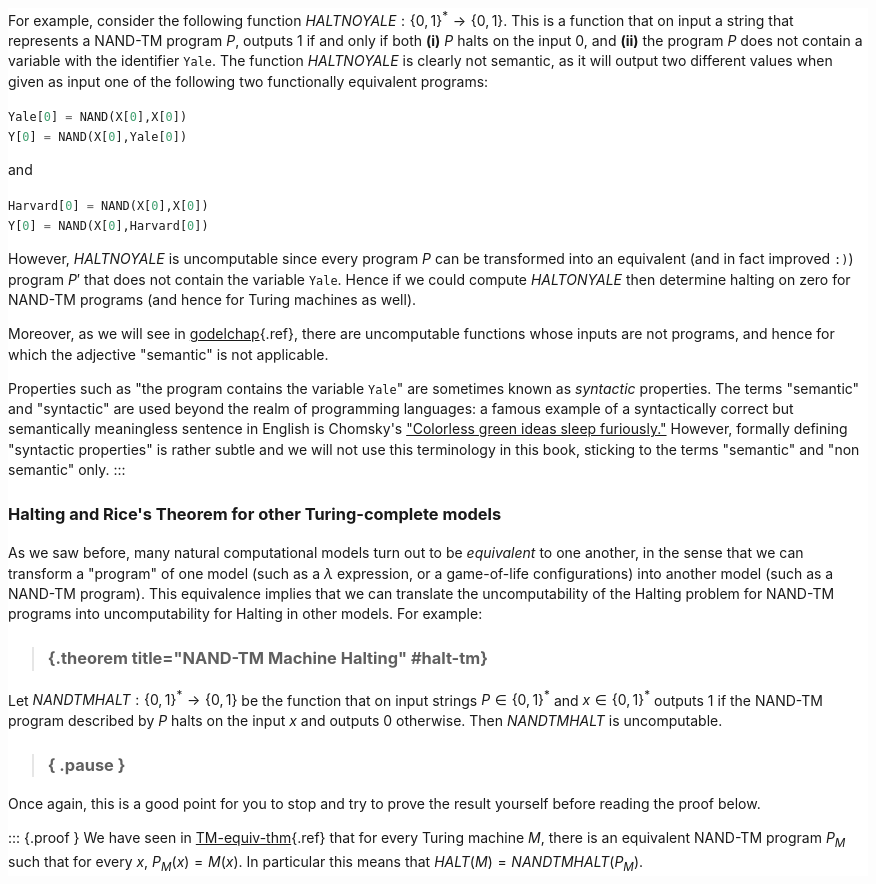 For example, consider the following function $HALTNOYALE:\{0,1\}^* \rightarrow \{0,1\}$. This is a function that on input a string that represents a NAND-TM program $P$, outputs $1$ if and only if both __(i)__ $P$ halts on the input $0$, and __(ii)__ the program $P$ does not contain a variable with the identifier `Yale`. The function $HALTNOYALE$ is clearly not semantic, as it will output two different values when given as input one of the following two functionally equivalent programs:

```python
Yale[0] = NAND(X[0],X[0])
Y[0] = NAND(X[0],Yale[0])
```

and

```python
Harvard[0] = NAND(X[0],X[0])
Y[0] = NAND(X[0],Harvard[0])
```

However, $HALTNOYALE$ is uncomputable since every program $P$ can be transformed into an equivalent (and in fact improved `:)`) program $P'$ that does not contain the variable `Yale`. Hence if we could compute $HALTONYALE$ then determine halting on zero for NAND-TM programs (and hence for Turing machines as well).

Moreover, as we will see in [godelchap](){.ref}, there are uncomputable functions whose inputs are not programs, and hence for which the adjective "semantic" is not applicable.

Properties such as "the program contains the variable `Yale`" are sometimes known as _syntactic_ properties.
The terms "semantic" and "syntactic" are used beyond the realm of programming languages: a famous example of a syntactically correct but semantically meaningless sentence in English is Chomsky's ["Colorless green ideas sleep furiously."](https://goo.gl/4gXoiV) However, formally defining "syntactic properties" is rather subtle and we will not use this terminology in this book, sticking to the terms "semantic" and "non semantic" only.
:::


### Halting and Rice's Theorem for other Turing-complete models

As we saw before, many natural computational models turn out to be _equivalent_ to one another, in the sense that we can transform a "program" of one model (such as a $\lambda$ expression, or a game-of-life configurations) into another model (such as a NAND-TM program).
This equivalence implies that we can translate the uncomputability of the Halting problem for NAND-TM programs into uncomputability for Halting in other models.
For example:

> ### {.theorem title="NAND-TM Machine Halting" #halt-tm}
Let $NANDTMHALT:\{0,1\}^* \rightarrow \{0,1\}$ be the function that on input strings $P\in\{0,1\}^*$ and $x\in \{0,1\}^*$ outputs $1$ if the NAND-TM program described by $P$ halts on the input $x$ and outputs $0$ otherwise. Then $NANDTMHALT$ is uncomputable.

> ### { .pause }
Once again, this is a good point for you to stop and try to prove the result yourself before reading the proof below.

:::  {.proof }
We have seen in [TM-equiv-thm](){.ref} that for every Turing machine $M$, there is an equivalent NAND-TM program $P_M$  such that for every $x$,  $P_M(x)=M(x)$.
In particular this means that $HALT(M)= NANDTMHALT(P_M)$.
